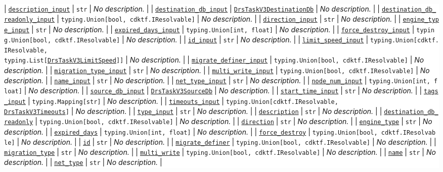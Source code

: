 | <code><a href="#@cdktf/provider-opentelekomcloud.drsTaskV3.DrsTaskV3.property.descriptionInput">description_input</a></code> | <code>str</code> | *No description.* |
| <code><a href="#@cdktf/provider-opentelekomcloud.drsTaskV3.DrsTaskV3.property.destinationDbInput">destination_db_input</a></code> | <code><a href="#@cdktf/provider-opentelekomcloud.drsTaskV3.DrsTaskV3DestinationDb">DrsTaskV3DestinationDb</a></code> | *No description.* |
| <code><a href="#@cdktf/provider-opentelekomcloud.drsTaskV3.DrsTaskV3.property.destinationDbReadonlyInput">destination_db_readonly_input</a></code> | <code>typing.Union[bool, cdktf.IResolvable]</code> | *No description.* |
| <code><a href="#@cdktf/provider-opentelekomcloud.drsTaskV3.DrsTaskV3.property.directionInput">direction_input</a></code> | <code>str</code> | *No description.* |
| <code><a href="#@cdktf/provider-opentelekomcloud.drsTaskV3.DrsTaskV3.property.engineTypeInput">engine_type_input</a></code> | <code>str</code> | *No description.* |
| <code><a href="#@cdktf/provider-opentelekomcloud.drsTaskV3.DrsTaskV3.property.expiredDaysInput">expired_days_input</a></code> | <code>typing.Union[int, float]</code> | *No description.* |
| <code><a href="#@cdktf/provider-opentelekomcloud.drsTaskV3.DrsTaskV3.property.forceDestroyInput">force_destroy_input</a></code> | <code>typing.Union[bool, cdktf.IResolvable]</code> | *No description.* |
| <code><a href="#@cdktf/provider-opentelekomcloud.drsTaskV3.DrsTaskV3.property.idInput">id_input</a></code> | <code>str</code> | *No description.* |
| <code><a href="#@cdktf/provider-opentelekomcloud.drsTaskV3.DrsTaskV3.property.limitSpeedInput">limit_speed_input</a></code> | <code>typing.Union[cdktf.IResolvable, typing.List[<a href="#@cdktf/provider-opentelekomcloud.drsTaskV3.DrsTaskV3LimitSpeed">DrsTaskV3LimitSpeed</a>]]</code> | *No description.* |
| <code><a href="#@cdktf/provider-opentelekomcloud.drsTaskV3.DrsTaskV3.property.migrateDefinerInput">migrate_definer_input</a></code> | <code>typing.Union[bool, cdktf.IResolvable]</code> | *No description.* |
| <code><a href="#@cdktf/provider-opentelekomcloud.drsTaskV3.DrsTaskV3.property.migrationTypeInput">migration_type_input</a></code> | <code>str</code> | *No description.* |
| <code><a href="#@cdktf/provider-opentelekomcloud.drsTaskV3.DrsTaskV3.property.multiWriteInput">multi_write_input</a></code> | <code>typing.Union[bool, cdktf.IResolvable]</code> | *No description.* |
| <code><a href="#@cdktf/provider-opentelekomcloud.drsTaskV3.DrsTaskV3.property.nameInput">name_input</a></code> | <code>str</code> | *No description.* |
| <code><a href="#@cdktf/provider-opentelekomcloud.drsTaskV3.DrsTaskV3.property.netTypeInput">net_type_input</a></code> | <code>str</code> | *No description.* |
| <code><a href="#@cdktf/provider-opentelekomcloud.drsTaskV3.DrsTaskV3.property.nodeNumInput">node_num_input</a></code> | <code>typing.Union[int, float]</code> | *No description.* |
| <code><a href="#@cdktf/provider-opentelekomcloud.drsTaskV3.DrsTaskV3.property.sourceDbInput">source_db_input</a></code> | <code><a href="#@cdktf/provider-opentelekomcloud.drsTaskV3.DrsTaskV3SourceDb">DrsTaskV3SourceDb</a></code> | *No description.* |
| <code><a href="#@cdktf/provider-opentelekomcloud.drsTaskV3.DrsTaskV3.property.startTimeInput">start_time_input</a></code> | <code>str</code> | *No description.* |
| <code><a href="#@cdktf/provider-opentelekomcloud.drsTaskV3.DrsTaskV3.property.tagsInput">tags_input</a></code> | <code>typing.Mapping[str]</code> | *No description.* |
| <code><a href="#@cdktf/provider-opentelekomcloud.drsTaskV3.DrsTaskV3.property.timeoutsInput">timeouts_input</a></code> | <code>typing.Union[cdktf.IResolvable, <a href="#@cdktf/provider-opentelekomcloud.drsTaskV3.DrsTaskV3Timeouts">DrsTaskV3Timeouts</a>]</code> | *No description.* |
| <code><a href="#@cdktf/provider-opentelekomcloud.drsTaskV3.DrsTaskV3.property.typeInput">type_input</a></code> | <code>str</code> | *No description.* |
| <code><a href="#@cdktf/provider-opentelekomcloud.drsTaskV3.DrsTaskV3.property.description">description</a></code> | <code>str</code> | *No description.* |
| <code><a href="#@cdktf/provider-opentelekomcloud.drsTaskV3.DrsTaskV3.property.destinationDbReadonly">destination_db_readonly</a></code> | <code>typing.Union[bool, cdktf.IResolvable]</code> | *No description.* |
| <code><a href="#@cdktf/provider-opentelekomcloud.drsTaskV3.DrsTaskV3.property.direction">direction</a></code> | <code>str</code> | *No description.* |
| <code><a href="#@cdktf/provider-opentelekomcloud.drsTaskV3.DrsTaskV3.property.engineType">engine_type</a></code> | <code>str</code> | *No description.* |
| <code><a href="#@cdktf/provider-opentelekomcloud.drsTaskV3.DrsTaskV3.property.expiredDays">expired_days</a></code> | <code>typing.Union[int, float]</code> | *No description.* |
| <code><a href="#@cdktf/provider-opentelekomcloud.drsTaskV3.DrsTaskV3.property.forceDestroy">force_destroy</a></code> | <code>typing.Union[bool, cdktf.IResolvable]</code> | *No description.* |
| <code><a href="#@cdktf/provider-opentelekomcloud.drsTaskV3.DrsTaskV3.property.id">id</a></code> | <code>str</code> | *No description.* |
| <code><a href="#@cdktf/provider-opentelekomcloud.drsTaskV3.DrsTaskV3.property.migrateDefiner">migrate_definer</a></code> | <code>typing.Union[bool, cdktf.IResolvable]</code> | *No description.* |
| <code><a href="#@cdktf/provider-opentelekomcloud.drsTaskV3.DrsTaskV3.property.migrationType">migration_type</a></code> | <code>str</code> | *No description.* |
| <code><a href="#@cdktf/provider-opentelekomcloud.drsTaskV3.DrsTaskV3.property.multiWrite">multi_write</a></code> | <code>typing.Union[bool, cdktf.IResolvable]</code> | *No description.* |
| <code><a href="#@cdktf/provider-opentelekomcloud.drsTaskV3.DrsTaskV3.property.name">name</a></code> | <code>str</code> | *No description.* |
| <code><a href="#@cdktf/provider-opentelekomcloud.drsTaskV3.DrsTaskV3.property.netType">net_type</a></code> | <code>str</code> | *No description.* |